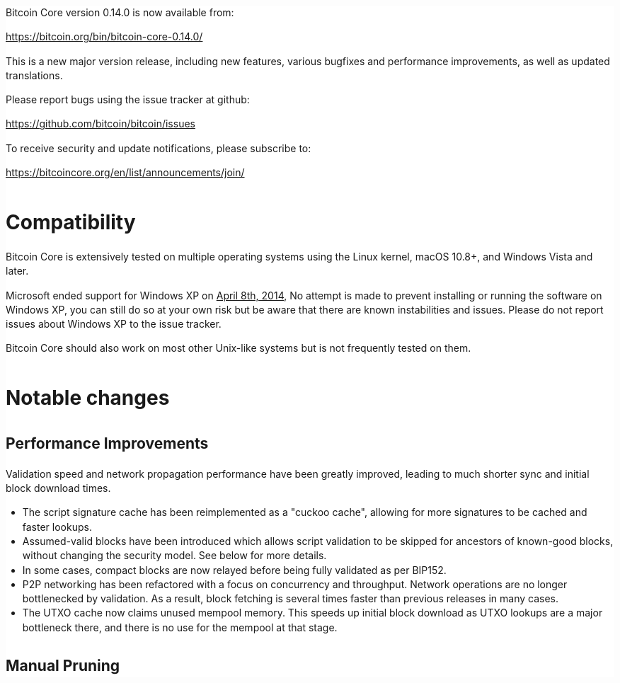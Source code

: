 Bitcoin Core version 0.14.0 is now available from:

  <https://bitcoin.org/bin/bitcoin-core-0.14.0/>

This is a new major version release, including new features, various bugfixes
and performance improvements, as well as updated translations.

Please report bugs using the issue tracker at github:

  <https://github.com/bitcoin/bitcoin/issues>

To receive security and update notifications, please subscribe to:

  <https://bitcoincore.org/en/list/announcements/join/>

Compatibility
==============

Bitcoin Core is extensively tested on multiple operating systems using
the Linux kernel, macOS 10.8+, and Windows Vista and later.

Microsoft ended support for Windows XP on [April 8th, 2014](https://www.microsoft.com/en-us/WindowsForBusiness/end-of-xp-support),
No attempt is made to prevent installing or running the software on Windows XP, you
can still do so at your own risk but be aware that there are known instabilities and issues.
Please do not report issues about Windows XP to the issue tracker.

Bitcoin Core should also work on most other Unix-like systems but is not
frequently tested on them.

Notable changes
===============

Performance Improvements
--------------

Validation speed and network propagation performance have been greatly
improved, leading to much shorter sync and initial block download times.

- The script signature cache has been reimplemented as a "cuckoo cache",
  allowing for more signatures to be cached and faster lookups.
- Assumed-valid blocks have been introduced which allows script validation to
  be skipped for ancestors of known-good blocks, without changing the security
  model. See below for more details.
- In some cases, compact blocks are now relayed before being fully validated as
  per BIP152.
- P2P networking has been refactored with a focus on concurrency and
  throughput. Network operations are no longer bottlenecked by validation. As a
  result, block fetching is several times faster than previous releases in many
  cases.
- The UTXO cache now claims unused mempool memory. This speeds up initial block
  download as UTXO lookups are a major bottleneck there, and there is no use for
  the mempool at that stage.


Manual Pruning
--------------

